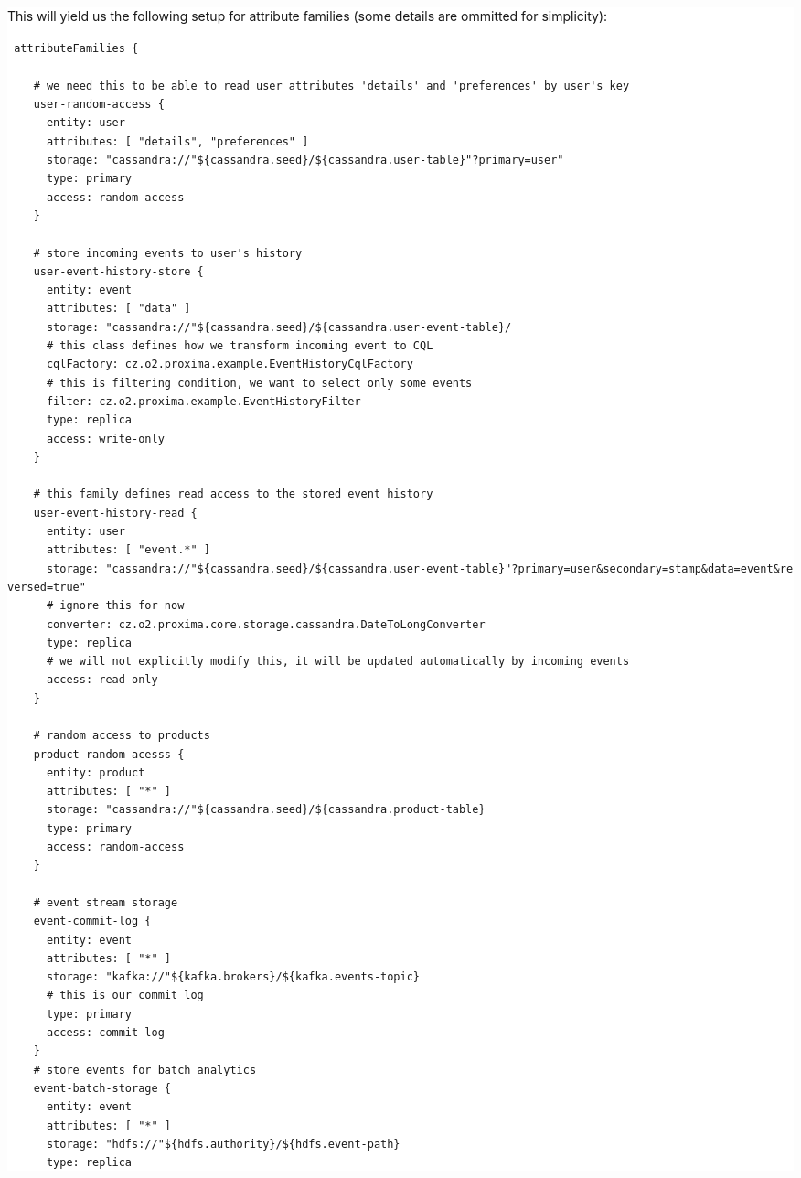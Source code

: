    This will yield us the following setup for attribute families (some details are ommitted for simplicity):
   ```
    attributeFamilies {

       # we need this to be able to read user attributes 'details' and 'preferences' by user's key
       user-random-access {
         entity: user
         attributes: [ "details", "preferences" ]
         storage: "cassandra://"${cassandra.seed}/${cassandra.user-table}"?primary=user"
         type: primary
         access: random-access
       }

       # store incoming events to user's history
       user-event-history-store {
         entity: event
         attributes: [ "data" ]
         storage: "cassandra://"${cassandra.seed}/${cassandra.user-event-table}/
         # this class defines how we transform incoming event to CQL
         cqlFactory: cz.o2.proxima.example.EventHistoryCqlFactory
         # this is filtering condition, we want to select only some events
         filter: cz.o2.proxima.example.EventHistoryFilter
         type: replica
         access: write-only
       }

       # this family defines read access to the stored event history
       user-event-history-read {
         entity: user
         attributes: [ "event.*" ]
         storage: "cassandra://"${cassandra.seed}/${cassandra.user-event-table}"?primary=user&secondary=stamp&data=event&reversed=true"
         # ignore this for now
         converter: cz.o2.proxima.core.storage.cassandra.DateToLongConverter
         type: replica
         # we will not explicitly modify this, it will be updated automatically by incoming events
         access: read-only
       }

       # random access to products
       product-random-acesss {
         entity: product
         attributes: [ "*" ]
         storage: "cassandra://"${cassandra.seed}/${cassandra.product-table}
         type: primary
         access: random-access
       }

       # event stream storage
       event-commit-log {
         entity: event
         attributes: [ "*" ]
         storage: "kafka://"${kafka.brokers}/${kafka.events-topic}
         # this is our commit log
         type: primary
         access: commit-log
       }
       # store events for batch analytics
       event-batch-storage {
         entity: event
         attributes: [ "*" ]
         storage: "hdfs://"${hdfs.authority}/${hdfs.event-path}
         type: replica
   ```